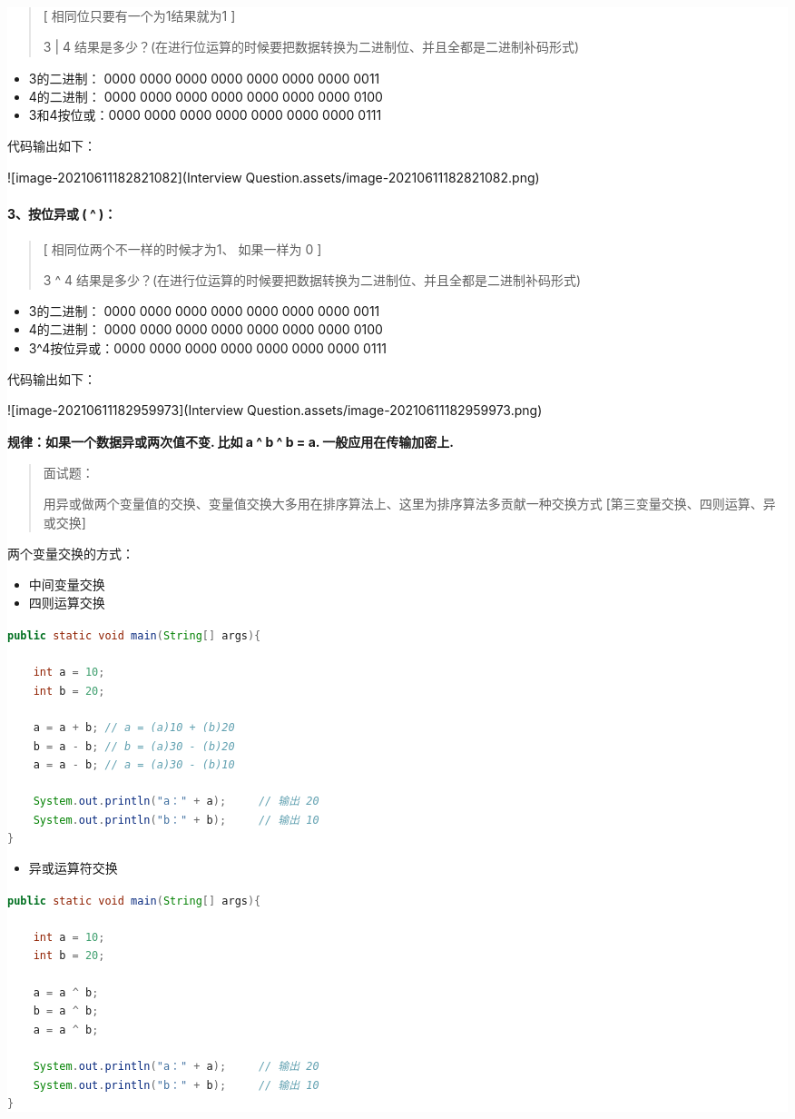 >   [ 相同位只要有一个为1结果就为1 ]
>
>   3 | 4 结果是多少？(在进行位运算的时候要把数据转换为二进制位、并且全都是二进制补码形式)

-   3的二进制：  0000 0000 0000 0000 0000 0000 0000 0011
-   4的二进制：  0000 0000 0000 0000 0000 0000 0000 0100
-   3和4按位或：0000 0000 0000 0000 0000 0000 0000 0111

代码输出如下：

![image-20210611182821082](Interview Question.assets/image-20210611182821082.png)



#### 3、按位异或 ( ^ )：

>   [ 相同位两个不一样的时候才为1、 如果一样为 0  ]
>
>   3 ^ 4 结果是多少？(在进行位运算的时候要把数据转换为二进制位、并且全都是二进制补码形式)

-   3的二进制：    0000 0000 0000 0000 0000 0000 0000 0011
-   4的二进制：    0000 0000 0000 0000 0000 0000 0000 0100
-   3^4按位异或：0000 0000 0000 0000 0000 0000 0000 0111

代码输出如下：

![image-20210611182959973](Interview Question.assets/image-20210611182959973.png)

**规律：如果一个数据异或两次值不变. 比如 a ^ b ^ b = a. 一般应用在传输加密上.**

>   面试题：
>
>   用异或做两个变量值的交换、变量值交换大多用在排序算法上、这里为排序算法多贡献一种交换方式 [第三变量交换、四则运算、异或交换]

两个变量交换的方式：

-   中间变量交换
-   四则运算交换

```java
public static void main(String[] args){
    
    int a = 10;
    int b = 20;
    
    a = a + b; // a = (a)10 + (b)20
    b = a - b; // b = (a)30 - (b)20
    a = a - b; // a = (a)30 - (b)10
    
    System.out.println("a：" + a);     // 输出 20
    System.out.println("b：" + b);     // 输出 10
}
```

-   异或运算符交换

```java
public static void main(String[] args){
    
    int a = 10;
    int b = 20;
    
    a = a ^ b;
    b = a ^ b;
    a = a ^ b;
    
    System.out.println("a：" + a);     // 输出 20
    System.out.println("b：" + b);     // 输出 10
}
```
